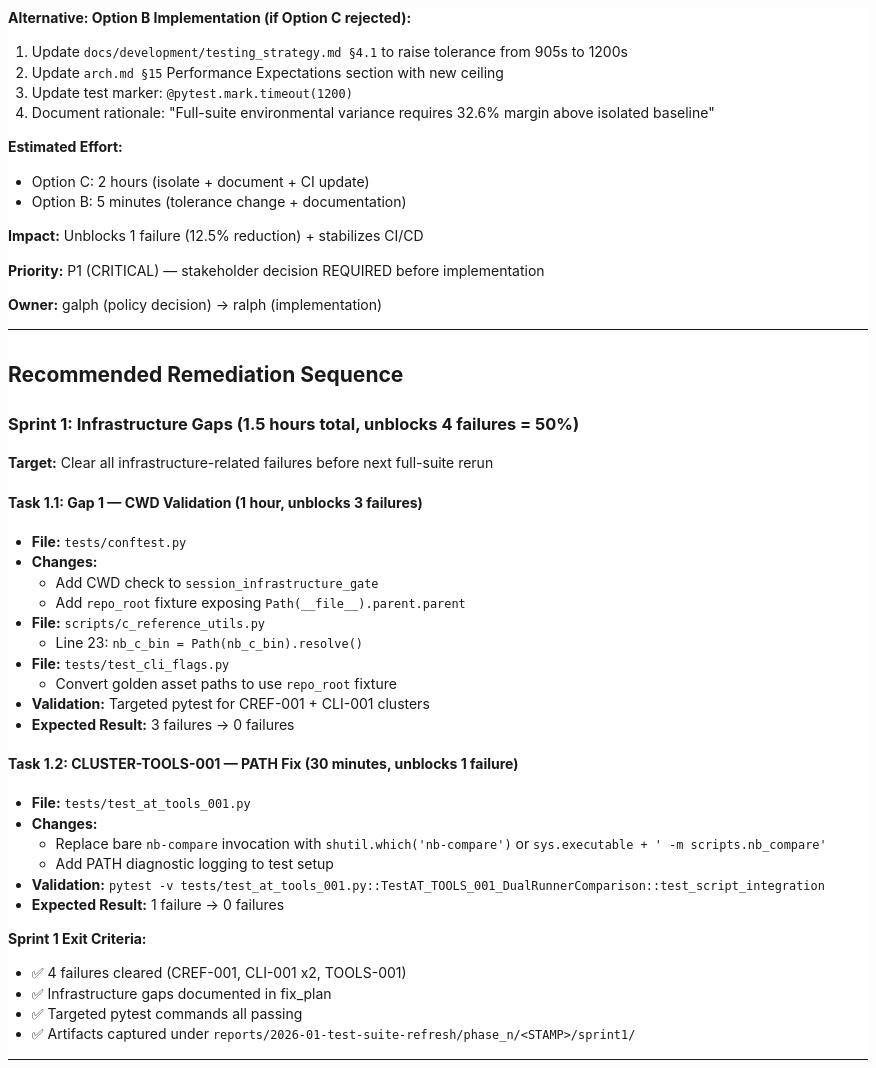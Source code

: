 **Alternative: Option B Implementation (if Option C rejected):**
1. Update `docs/development/testing_strategy.md §4.1` to raise tolerance from 905s to 1200s
2. Update `arch.md §15` Performance Expectations section with new ceiling
3. Update test marker: `@pytest.mark.timeout(1200)`
4. Document rationale: "Full-suite environmental variance requires 32.6% margin above isolated baseline"

**Estimated Effort:**
- Option C: 2 hours (isolate + document + CI update)
- Option B: 5 minutes (tolerance change + documentation)

**Impact:** Unblocks 1 failure (12.5% reduction) + stabilizes CI/CD

**Priority:** P1 (CRITICAL) — stakeholder decision REQUIRED before implementation

**Owner:** galph (policy decision) → ralph (implementation)

---

## Recommended Remediation Sequence

### Sprint 1: Infrastructure Gaps (1.5 hours total, unblocks 4 failures = 50%)

**Target:** Clear all infrastructure-related failures before next full-suite rerun

#### Task 1.1: Gap 1 — CWD Validation (1 hour, unblocks 3 failures)
- **File:** `tests/conftest.py`
- **Changes:**
  - Add CWD check to `session_infrastructure_gate`
  - Add `repo_root` fixture exposing `Path(__file__).parent.parent`
- **File:** `scripts/c_reference_utils.py`
  - Line 23: `nb_c_bin = Path(nb_c_bin).resolve()`
- **File:** `tests/test_cli_flags.py`
  - Convert golden asset paths to use `repo_root` fixture
- **Validation:** Targeted pytest for CREF-001 + CLI-001 clusters
- **Expected Result:** 3 failures → 0 failures

#### Task 1.2: CLUSTER-TOOLS-001 — PATH Fix (30 minutes, unblocks 1 failure)
- **File:** `tests/test_at_tools_001.py`
- **Changes:**
  - Replace bare `nb-compare` invocation with `shutil.which('nb-compare')` or `sys.executable + ' -m scripts.nb_compare'`
  - Add PATH diagnostic logging to test setup
- **Validation:** `pytest -v tests/test_at_tools_001.py::TestAT_TOOLS_001_DualRunnerComparison::test_script_integration`
- **Expected Result:** 1 failure → 0 failures

**Sprint 1 Exit Criteria:**
- ✅ 4 failures cleared (CREF-001, CLI-001 x2, TOOLS-001)
- ✅ Infrastructure gaps documented in fix_plan
- ✅ Targeted pytest commands all passing
- ✅ Artifacts captured under `reports/2026-01-test-suite-refresh/phase_n/<STAMP>/sprint1/`

---